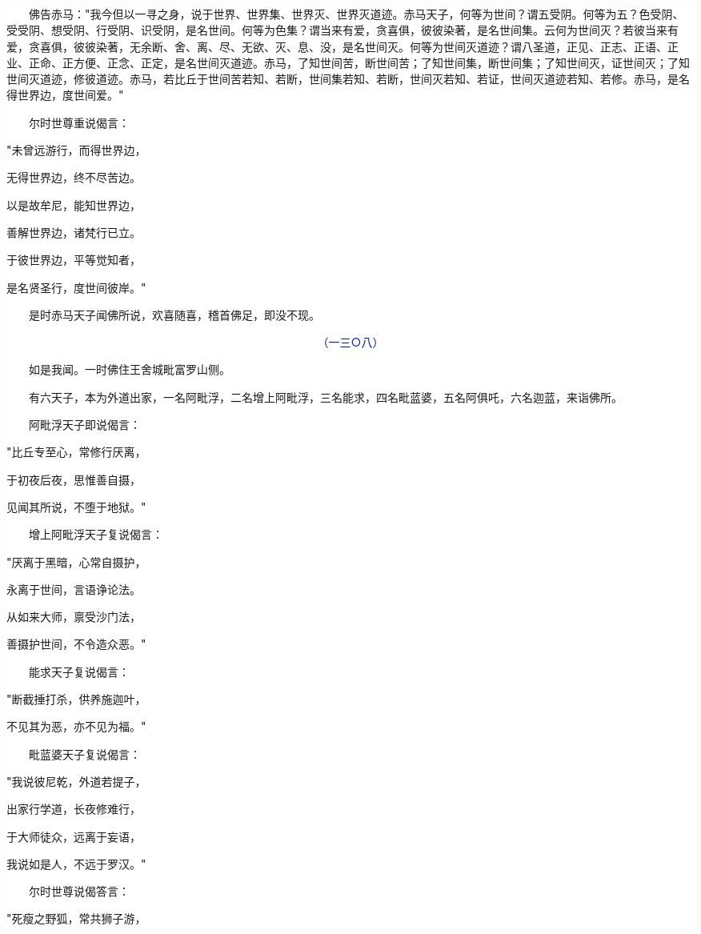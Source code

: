 　　佛告赤马："我今但以一寻之身，说于世界、世界集、世界灭、世界灭道迹。赤马天子，何等为世间？谓五受阴。何等为五？色受阴、受受阴、想受阴、行受阴、识受阴，是名世间。何等为色集？谓当来有爱，贪喜俱，彼彼染著，是名世间集。云何为世间灭？若彼当来有爱，贪喜俱，彼彼染著，无余断、舍、离、尽、无欲、灭、息、没，是名世间灭。何等为世间灭道迹？谓八圣道，正见、正志、正语、正业、正命、正方便、正念、正定，是名世间灭道迹。赤马，了知世间苦，断世间苦；了知世间集，断世间集；了知世间灭，证世间灭；了知世间灭道迹，修彼道迹。赤马，若比丘于世间苦若知、若断，世间集若知、若断，世间灭若知、若证，世间灭道迹若知、若修。赤马，是名得世界边，度世间爱。"

　　尔时世尊重说偈言：

"未曾远游行，而得世界边，

无得世界边，终不尽苦边。

以是故牟尼，能知世界边，

善解世界边，诸梵行已立。

于彼世界边，平等觉知者，

是名贤圣行，度世间彼岸。"

　　是时赤马天子闻佛所说，欢喜随喜，稽首佛足，即没不现。

<p style="text-align: center;"><span style="color: rgb(2, 30, 170);">（一三○八）</span></p>

　　如是我闻。一时佛住王舍城毗富罗山侧。

　　有六天子，本为外道出家，一名阿毗浮，二名增上阿毗浮，三名能求，四名毗蓝婆，五名阿俱吒，六名迦蓝，来诣佛所。

　　阿毗浮天子即说偈言：

"比丘专至心，常修行厌离，

于初夜后夜，思惟善自摄，

见闻其所说，不堕于地狱。"

　　增上阿毗浮天子复说偈言：

"厌离于黑暗，心常自摄护，

永离于世间，言语诤论法。

从如来大师，禀受沙门法，

善摄护世间，不令造众恶。"

　　能求天子复说偈言：

"断截捶打杀，供养施迦叶，

不见其为恶，亦不见为福。"

　　毗蓝婆天子复说偈言：

"我说彼尼乾，外道若提子，

出家行学道，长夜修难行，

于大师徒众，远离于妄语，

我说如是人，不远于罗汉。"

　　尔时世尊说偈答言：

"死瘦之野狐，常共狮子游，
